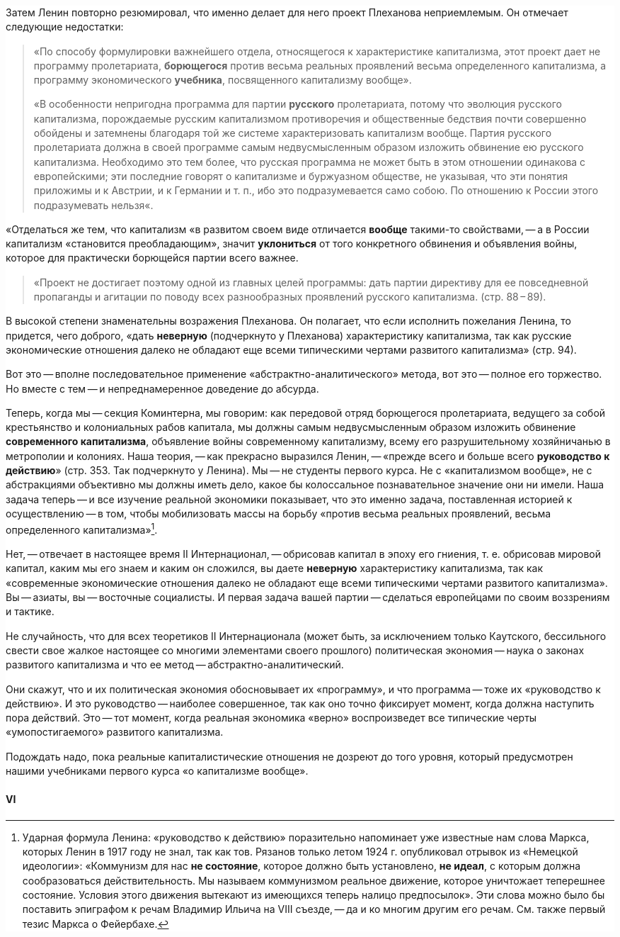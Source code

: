 Затем Ленин повторно резюмировал, что именно делает для него проект Плеханова неприемлемым. Он отмечает следующие недостатки:

> «По способу формулировки важнейшего отдела, относящегося к характеристике капитализма, этот проект дает не программу пролетариата, **борющегося** против весьма реальных проявлений весьма определенного капитализма, а программу экономического **учебника**, посвященного капитализму вообще».
>
> «В особенности непригодна программа для партии **русского** пролетариата, потому что эволюция русского капитализма, порождаемые русским капитализмом противоречия и общественные бедствия почти совершенно обойдены и затемнены благодаря той же системе характеризовать капитализм вообще. Партия русского пролетариата должна в своей программе самым недвусмысленным образом изложить обвинение ею русского капитализма. Необходимо это тем более, что русская программа не может быть в этом отношении одинакова с европейскими; эти последние говорят о капитализме и буржуазном обществе, не указывая, что эти понятия приложимы и к Австрии, и к Германии и т. п., ибо это подразумевается само собою. По отношению к России этого подразумевать нельзя«.

«Отделаться же тем, что капитализм «в развитом своем виде отличается **вообще** такими-то свойствами, — а в России капитализм «становится преобладающим», значит **уклониться** от того конкретного обвинения и объявления войны, которое для практически борющейся партии всего важнее.

> «Проект не достигает поэтому одной из главных целей программы: дать партии директиву для ее повседневной пропаганды и агитации по поводу всех разнообразных проявлений русского капитализма. (стр. 88 – 89).

В высокой степени знаменательны возражения Плеханова. Он полагает, что если исполнить пожелания Ленина, то придется, чего доброго, «дать **неверную** (подчеркнуто у Плеханова) характеристику капитализма, так как русские экономические отношения далеко не обладают еще всеми типическими чертами развитого капитализма» (стр. 94).

Вот это — вполне последовательное применение «абстрактно-аналитического» метода, вот это — полное его торжество. Но вместе с тем — и непреднамеренное доведение до абсурда.

Теперь, когда мы — секция Коминтерна, мы говорим: как передовой отряд борющегося пролетариата, ведущего за собой крестьянство и колониальных рабов капитала, мы должны самым недвусмысленным образом изложить обвинение **современного капитализма**, объявление войны современному капитализму, всему его разрушительному хозяйничанью в метрополии и колониях. Наша теория, — как прекрасно выразился Ленин, — «прежде всего и больше всего **руководство к действию**» (стр. 353. Так подчеркнуто у Ленина). Мы — не студенты первого курса. Не с «капитализмом вообще», не с абстракциями объективно мы должны иметь дело, какое бы колоссальное познавательное значение они ни имели. Наша задача теперь — и все изучение реальной экономики показывает, что это именно задача, поставленная историей к осуществлению — в том, чтобы мобилизовать массы на борьбу «против весьма реальных проявлений, весьма определенного капитализма»[^11].

[^11]:  Ударная формула Ленина: «руководство к действию» поразительно напоминает уже известные нам слова Маркса, которых Ленин в 1917 году не знал, так как тов. Рязанов только летом 1924 г. опубликовал отрывок из «Немецкой идеологии»: «Коммунизм для нас **не состояние**, которое должно быть установлено, **не идеал**, с которым должна сообразоваться действительность. Мы называем коммунизмом реальное движение, которое уничтожает теперешнее состояние. Условия этого движения вытекают из имеющихся теперь налицо предпосылок». Эти слова можно было бы поставить эпиграфом к речам Владимир Ильича на VIII съезде, — да и ко многим другим его речам. См. также первый тезис Маркса о Фейербахе.

Нет, — отвечает в настоящее время II Интернационал, — обрисовав капитал в эпоху его гниения, т. е. обрисовав мировой капитал, каким мы его знаем и каким он сложился, вы даете **неверную** характеристику капитализма, так как «современные экономические отношения далеко не обладают еще всеми типическими чертами развитого капитализма». Вы — азиаты, вы — восточные социалисты. И первая задача вашей партии — сделаться европейцами по своим воззрениям и тактике.

Не случайность, что для всех теоретиков II Интернационала (может быть, за исключением только Каутского, бессильного свести свое жалкое настоящее со многими элементами своего прошлого) политическая экономия — наука о законах развитого капитализма и что ее метод — абстрактно-аналитический.

Они скажут, что и их политическая экономия обосновывает их «программу», и что программа — тоже их «руководство к действию». И это руководство — наиболее совершенное, так как оно точно фиксирует момент, когда должна наступить пора действий. Это — тот момент, когда реальная экономика «верно» воспроизведет все типические черты «умопостигаемого» развитого капитализма.

Подождать надо, пока реальные капиталистические отношения не дозреют до того уровня, который предусмотрен нашими учебниками первого курса «о капитализме вообще».

#### VI



[^1]:  Заслушан 31.01.1925 г.
[^2]:  К. Маркс и Ф. Энгельс, Немецкая идеология — «Архив К. Маркса и Ф. Энгельса», кн. 1, стр. 217. Д. Б. Рязанову принадлежит великая заслуга, что он раскопал и напечатал эту замечательнейшую работу, которая дает поразительно много для марксистской методологии.
[^3]:  Буквально так «воображают себе» и некоторые критики, которые в последнее время занялись моей брошюрой «Исторический материализм и современное естествознание». После моих возражений они стали искать спасения в повороте от Маркса «назад к Гегелю». Впрочем, ими придется заняться в другой раз.
[^4]:  К. Marx. «Zur Kritik der Politischen Oekonomie». Einleitung, Stuttgart, 1907. стр. XV – XVI.
[^5]:  «Но мы не считаем ни рабочих (хотя бы и слабо развитых), ни учащихся «небогими» (убогими калеками), мы не думаем, что им «не по зубам» те орехи, которые разгрызают даже беззубые старцы, *мы не считаем нужным кормить их всякою завалью, всем тем, что было «почти свежим» лет 30 – 40 назад. Мы полагаем, наоборот, что им надо сообщать то, что составляет последнее достояние науки*» (подчеркнуто мною. **И. С.).** Л. Любимов, «Азбука политической экономии», Гиз, 1924. стр. 4. Это заодно может служить примером той невыносимой болтовни, банальщины и претенциозности, которой характеризуются «Азбука» и в особенности «Курс» этого автора. Очень хорош он, когда преподносит свои «открытия» якобы «в развитие Маркса». От этих «открытий» он не пощадил даже злополучных читателей «Азбуки».
[^6]:  «Если уже оценивать Маркса со стороны изложения, то следует сказать, что более всего силен он там, где наименее конкретизирует, где он более абстрактен» (Н. Петров, в № 5 – 6 «Большевика» за 1924 г., стр. 97). Уж не доживем ли мы до того времени, когда с нескрываемым состраданием начнут говорить о тех отделах «Капитала», где Маркс ослабел настолько, что, опустившись с высот абстракций, унизился до изложения развития реальной техники, реального фабричного законодательства, реального первоначального накопления и т. д.? В этих глубокомысленных — в действительности до отчаяния безграмотных — попытках построения двух Марксов: «абстрактного» и «конкретного», воскресают измененные сообразно новым условиям убогонькие соображеньица приснопамятного народничества об «экономической теории» Маркса, за которую они снисходительно его поощряли, и об его «исторической» или «историко-философской теории», над которою их, разумеется, возвышала эклектическая окрошка из самых несовместимых воззрений. По полному непониманию единого и целостного метода Маркса оба эти разграничения стоят одно другого.
[^7]:  Смотрите, в частности, очень выразительные места в письме Маркса к Энгельсу от 2 апреля 1858 г., где Маркс намечает общий план «Капитала». Например: «Переход капитала на земельную собственность является в то же время историческим, так как современная форма земельной собственности есть продукт действия капитала на феодальную и т. д. земельную собственность. Точно так же переход земельной собственности в наемный труд не только диалектический, но и исторический, так как последним продуктом современной земельной собственности является всеобщее утверждение наемного труда, который затем выступает базисом всей похлебки» («Briefwechsel». И. В., стр. 265. Сравните также стр. 266 и III В. стр. 380, 383).
[^8]:  «Как во всякой исторической науке, по отношению к ходу экономических категорий следует постоянно иметь в виду»… и т. д. («Zur Kritik», стр. XLIII).
[^9]:  Сравните «Послесловие» Маркса ко 2 изд. I т. «Капитала»: «Способ изложения не может с формальной стороны не отличаться от способа исследования. Исследование должно детально освоиться с материалом, проанализировать различные формы его развития, проследить их внутреннею связь. Лишь после того, как эта работа закончена, может быть надлежащим образом изложено действительное движение. Раз это удалось, и жизнь материала получила свое идеальное отражение, то на первый взгляд может показаться, что перед вами априорная конструкция» («Капитал», т. I, русское изд. 1923 г., стр. XLVII). Вот и говорите после этих прямых заявлений Маркса об его «абстрактно-аналитическом методе».
[^10]:  Сравн. заключительное слово Ленина к решениям о программе на VIII съезде РКП (Стенографический отчет, стр. 88 – 89).